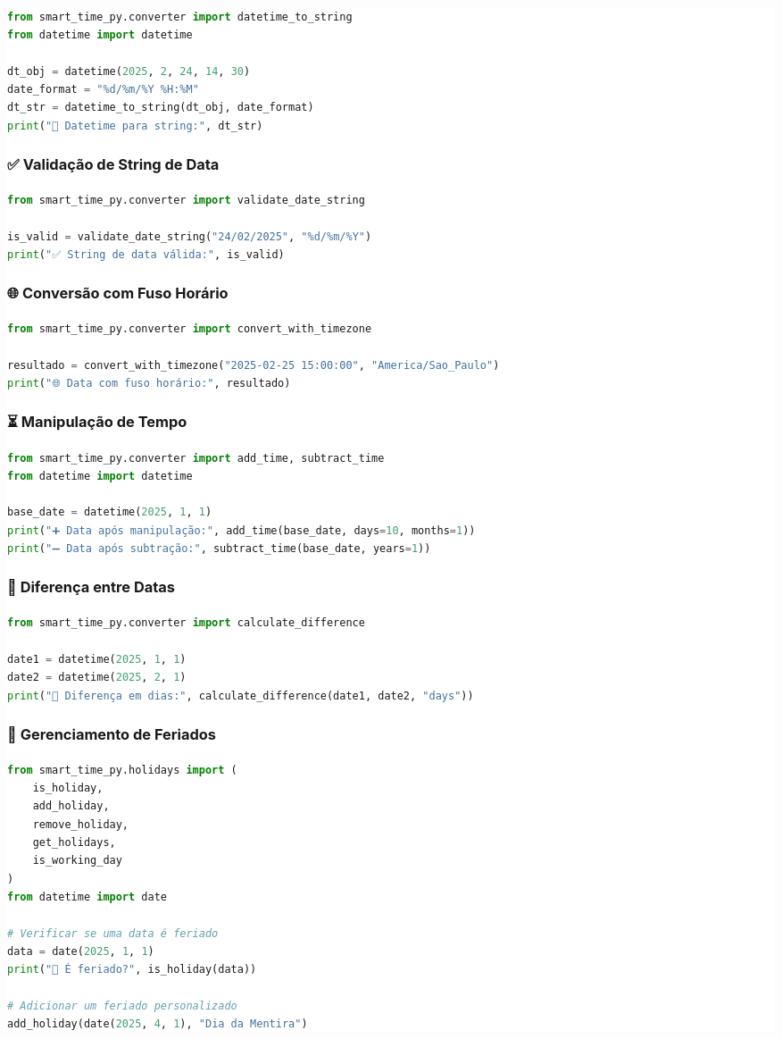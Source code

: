 ```python
from smart_time_py.converter import datetime_to_string
from datetime import datetime

dt_obj = datetime(2025, 2, 24, 14, 30)
date_format = "%d/%m/%Y %H:%M"
dt_str = datetime_to_string(dt_obj, date_format)
print("📝 Datetime para string:", dt_str)
```

### ✅ **Validação de String de Data**

```python
from smart_time_py.converter import validate_date_string

is_valid = validate_date_string("24/02/2025", "%d/%m/%Y")
print("✅ String de data válida:", is_valid)
```

### 🌐 **Conversão com Fuso Horário**

```python
from smart_time_py.converter import convert_with_timezone

resultado = convert_with_timezone("2025-02-25 15:00:00", "America/Sao_Paulo")
print("🌐 Data com fuso horário:", resultado)
```

### ⏳ **Manipulação de Tempo**

```python
from smart_time_py.converter import add_time, subtract_time
from datetime import datetime

base_date = datetime(2025, 1, 1)
print("➕ Data após manipulação:", add_time(base_date, days=10, months=1))
print("➖ Data após subtração:", subtract_time(base_date, years=1))
```

### 📏 **Diferença entre Datas**

```python
from smart_time_py.converter import calculate_difference

date1 = datetime(2025, 1, 1)
date2 = datetime(2025, 2, 1)
print("📏 Diferença em dias:", calculate_difference(date1, date2, "days"))
```

### 📅 **Gerenciamento de Feriados**

```python
from smart_time_py.holidays import (
    is_holiday,
    add_holiday,
    remove_holiday,
    get_holidays,
    is_working_day
)
from datetime import date

# Verificar se uma data é feriado
data = date(2025, 1, 1)
print("🎉 É feriado?", is_holiday(data))

# Adicionar um feriado personalizado
add_holiday(date(2025, 4, 1), "Dia da Mentira")
```